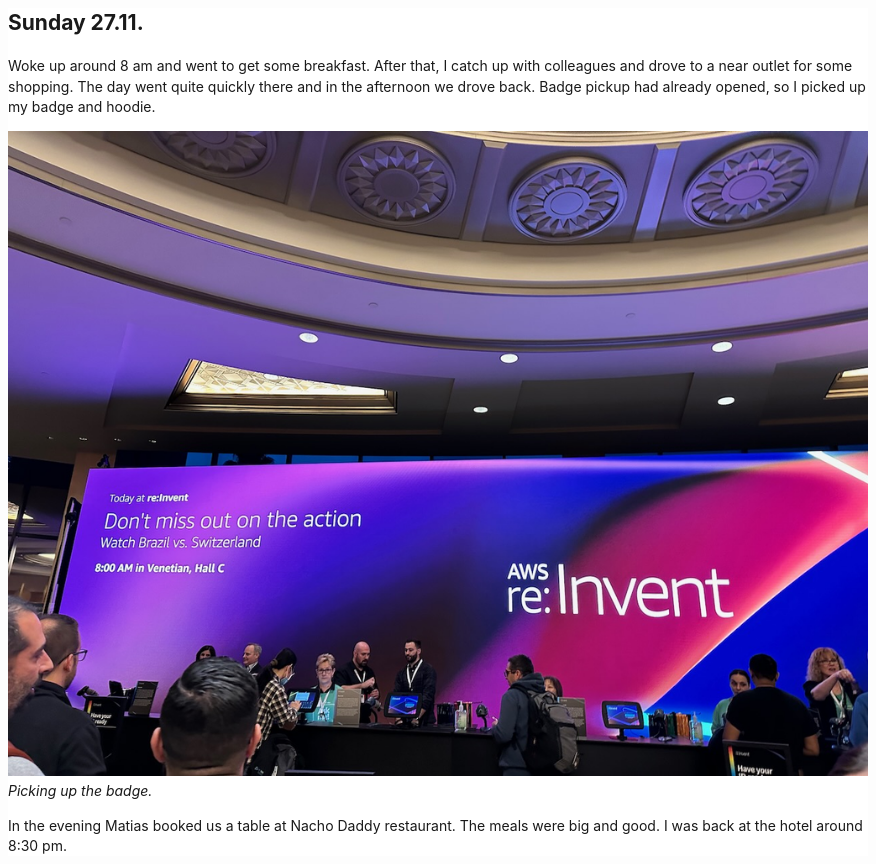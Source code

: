 ## Sunday 27.11.

Woke up around 8 am and went to get some breakfast. After that, I catch up with colleagues and drove to a near outlet for some shopping. The day went quite quickly there and in the afternoon we drove back. Badge pickup had already opened, so I picked up my badge and hoodie. 

![paste](/img/reinvent2022-there-and-back-again/03-reinvent.jpeg)
*Picking up the badge.*

In the evening Matias booked us a table at Nacho Daddy restaurant. The meals were big and good. I was back at the hotel around 8:30 pm.
